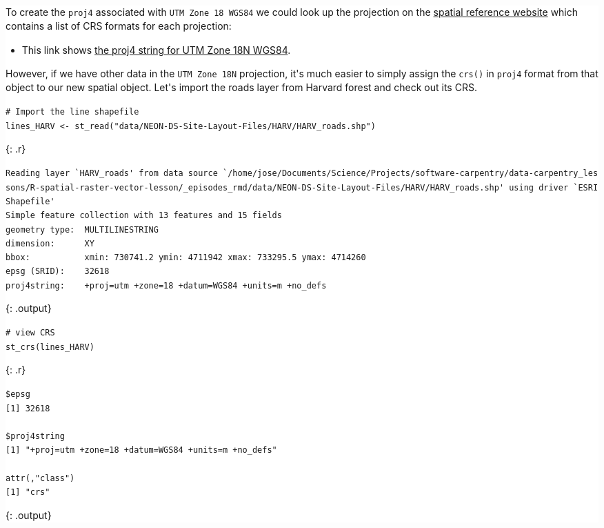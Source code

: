 To create the `proj4` associated with `UTM Zone 18 WGS84` we could look up the 
projection on the 
<a href="http://www.spatialreference.org/ref/epsg/wgs-84-utm-zone-18n/" target="_blank"> spatial reference website</a> 
which contains a list of CRS formats for each projection: 

* This link shows 
<a href="http://www.spatialreference.org/ref/epsg/wgs-84-utm-zone-18n/proj4/" target="_blank">the proj4 string for UTM Zone 18N WGS84</a>. 

However, if we have other data in the `UTM Zone 18N` projection, it's much
easier to simply assign the `crs()` in `proj4` format from that object to our 
new spatial object. Let's import the roads layer from Harvard forest and check 
out its CRS.


~~~
# Import the line shapefile
lines_HARV <- st_read("data/NEON-DS-Site-Layout-Files/HARV/HARV_roads.shp")
~~~
{: .r}



~~~
Reading layer `HARV_roads' from data source `/home/jose/Documents/Science/Projects/software-carpentry/data-carpentry_lessons/R-spatial-raster-vector-lesson/_episodes_rmd/data/NEON-DS-Site-Layout-Files/HARV/HARV_roads.shp' using driver `ESRI Shapefile'
Simple feature collection with 13 features and 15 fields
geometry type:  MULTILINESTRING
dimension:      XY
bbox:           xmin: 730741.2 ymin: 4711942 xmax: 733295.5 ymax: 4714260
epsg (SRID):    32618
proj4string:    +proj=utm +zone=18 +datum=WGS84 +units=m +no_defs
~~~
{: .output}



~~~
# view CRS
st_crs(lines_HARV)
~~~
{: .r}



~~~
$epsg
[1] 32618

$proj4string
[1] "+proj=utm +zone=18 +datum=WGS84 +units=m +no_defs"

attr(,"class")
[1] "crs"
~~~
{: .output}
